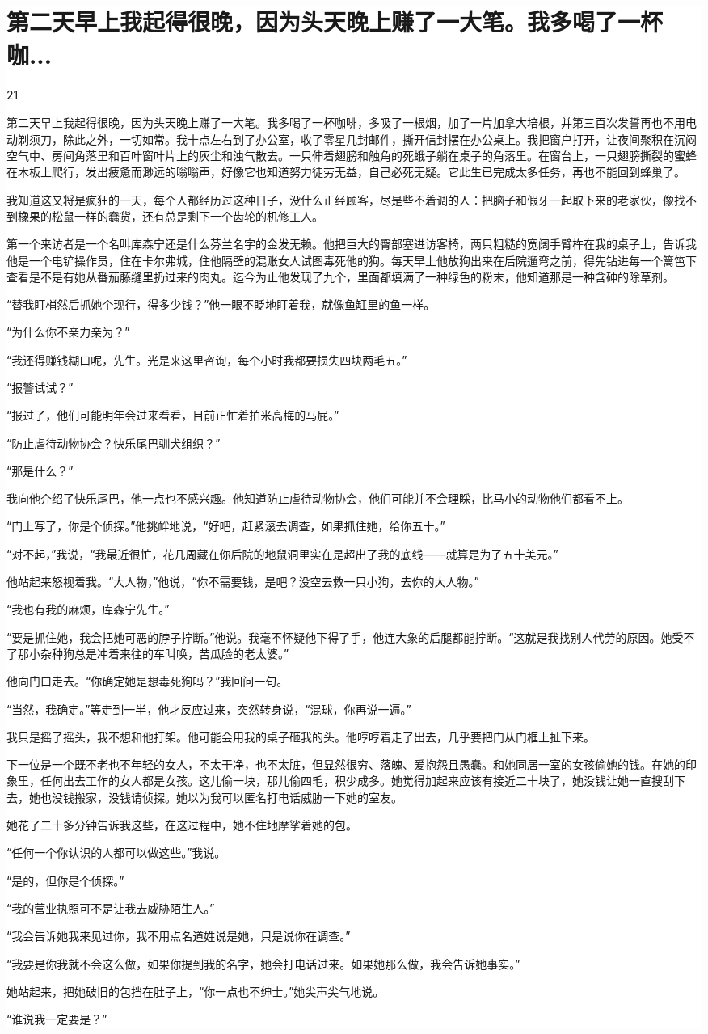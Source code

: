 # 第二天早上我起得很晚，因为头天晚上赚了一大笔。我多喝了一杯咖...

21

第二天早上我起得很晚，因为头天晚上赚了一大笔。我多喝了一杯咖啡，多吸了一根烟，加了一片加拿大培根，并第三百次发誓再也不用电动剃须刀，除此之外，一切如常。我十点左右到了办公室，收了零星几封邮件，撕开信封摆在办公桌上。我把窗户打开，让夜间聚积在沉闷空气中、房间角落里和百叶窗叶片上的灰尘和浊气散去。一只伸着翅膀和触角的死蛾子躺在桌子的角落里。在窗台上，一只翅膀撕裂的蜜蜂在木板上爬行，发出疲惫而渺远的嗡嗡声，好像它也知道努力徒劳无益，自己必死无疑。它此生已完成太多任务，再也不能回到蜂巢了。

我知道这又将是疯狂的一天，每个人都经历过这种日子，没什么正经顾客，尽是些不着调的人：把脑子和假牙一起取下来的老家伙，像找不到橡果的松鼠一样的蠢货，还有总是剩下一个齿轮的机修工人。

第一个来访者是一个名叫库森宁还是什么芬兰名字的金发无赖。他把巨大的臀部塞进访客椅，两只粗糙的宽阔手臂杵在我的桌子上，告诉我他是一个电铲操作员，住在卡尔弗城，住他隔壁的混账女人试图毒死他的狗。每天早上他放狗出来在后院遛弯之前，得先钻进每一个篱笆下查看是不是有她从番茄藤缝里扔过来的肉丸。迄今为止他发现了九个，里面都填满了一种绿色的粉末，他知道那是一种含砷的除草剂。

“替我盯梢然后抓她个现行，得多少钱？”他一眼不眨地盯着我，就像鱼缸里的鱼一样。

“为什么你不亲力亲为？”

“我还得赚钱糊口呢，先生。光是来这里咨询，每个小时我都要损失四块两毛五。”

“报警试试？”

“报过了，他们可能明年会过来看看，目前正忙着拍米高梅的马屁。”

“防止虐待动物协会？快乐尾巴驯犬组织？”

“那是什么？”

我向他介绍了快乐尾巴，他一点也不感兴趣。他知道防止虐待动物协会，他们可能并不会理睬，比马小的动物他们都看不上。

“门上写了，你是个侦探。”他挑衅地说，“好吧，赶紧滚去调查，如果抓住她，给你五十。”

“对不起，”我说，“我最近很忙，花几周藏在你后院的地鼠洞里实在是超出了我的底线——就算是为了五十美元。”

他站起来怒视着我。“大人物，”他说，“你不需要钱，是吧？没空去救一只小狗，去你的大人物。”

“我也有我的麻烦，库森宁先生。”

“要是抓住她，我会把她可恶的脖子拧断。”他说。我毫不怀疑他下得了手，他连大象的后腿都能拧断。“这就是我找别人代劳的原因。她受不了那小杂种狗总是冲着来往的车叫唤，苦瓜脸的老太婆。”

他向门口走去。“你确定她是想毒死狗吗？”我回问一句。

“当然，我确定。”等走到一半，他才反应过来，突然转身说，“混球，你再说一遍。”

我只是摇了摇头，我不想和他打架。他可能会用我的桌子砸我的头。他哼哼着走了出去，几乎要把门从门框上扯下来。

下一位是一个既不老也不年轻的女人，不太干净，也不太脏，但显然很穷、落魄、爱抱怨且愚蠢。和她同居一室的女孩偷她的钱。在她的印象里，任何出去工作的女人都是女孩。这儿偷一块，那儿偷四毛，积少成多。她觉得加起来应该有接近二十块了，她没钱让她一直搜刮下去，她也没钱搬家，没钱请侦探。她以为我可以匿名打电话威胁一下她的室友。

她花了二十多分钟告诉我这些，在这过程中，她不住地摩挲着她的包。

“任何一个你认识的人都可以做这些。”我说。

“是的，但你是个侦探。”

“我的营业执照可不是让我去威胁陌生人。”

“我会告诉她我来见过你，我不用点名道姓说是她，只是说你在调查。”

“我要是你我就不会这么做，如果你提到我的名字，她会打电话过来。如果她那么做，我会告诉她事实。”

她站起来，把她破旧的包挡在肚子上，“你一点也不绅士。”她尖声尖气地说。

“谁说我一定要是？”
